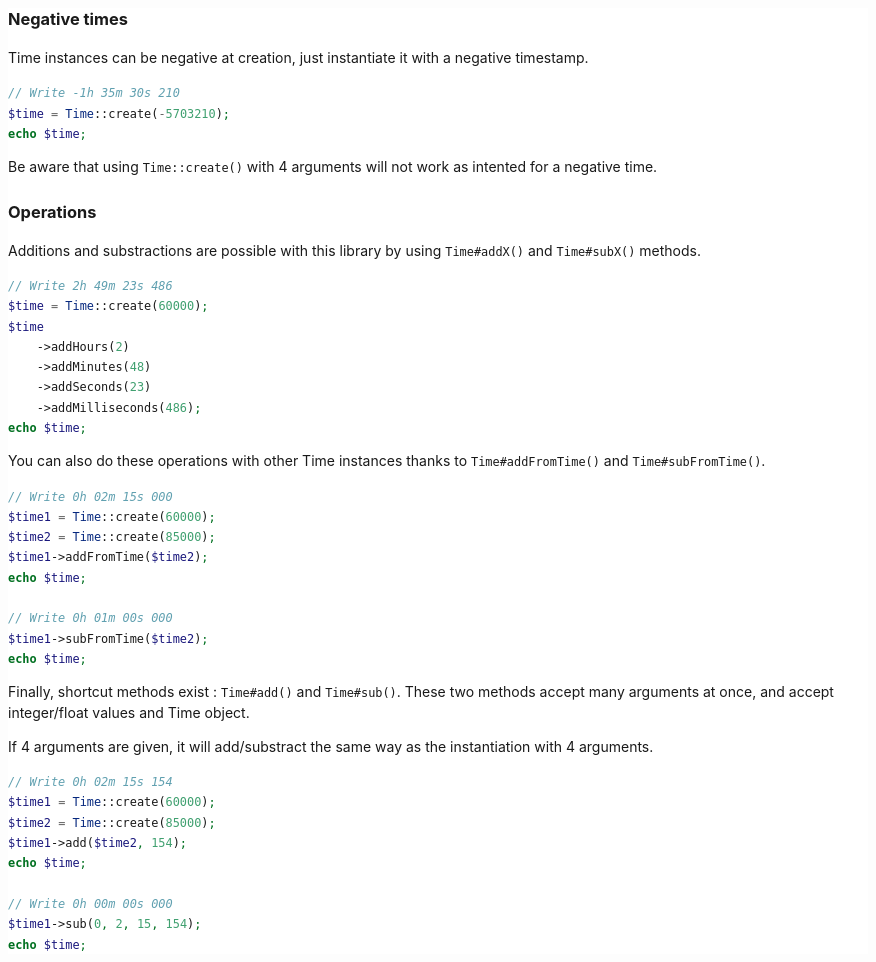 ### Negative times

Time instances can be negative at creation, just instantiate it with a negative timestamp.

```php
// Write -1h 35m 30s 210
$time = Time::create(-5703210);
echo $time;
```

Be aware that using `Time::create()` with 4 arguments will not work as intented for a negative time.

### Operations

Additions and substractions are possible with this library by using `Time#addX()` and `Time#subX()` methods.

```php
// Write 2h 49m 23s 486
$time = Time::create(60000);
$time
    ->addHours(2)
    ->addMinutes(48)
    ->addSeconds(23)
    ->addMilliseconds(486);
echo $time;
```

You can also do these operations with other Time instances thanks to `Time#addFromTime()` and `Time#subFromTime()`.

```php
// Write 0h 02m 15s 000
$time1 = Time::create(60000);
$time2 = Time::create(85000);
$time1->addFromTime($time2);
echo $time;

// Write 0h 01m 00s 000
$time1->subFromTime($time2);
echo $time;
```

Finally, shortcut methods exist : `Time#add()` and `Time#sub()`. These two methods accept many arguments at once, and accept integer/float values and Time object.

If 4 arguments are given, it will add/substract the same way as the instantiation with 4 arguments.

```php
// Write 0h 02m 15s 154
$time1 = Time::create(60000);
$time2 = Time::create(85000);
$time1->add($time2, 154);
echo $time;

// Write 0h 00m 00s 000
$time1->sub(0, 2, 15, 154);
echo $time;
```
